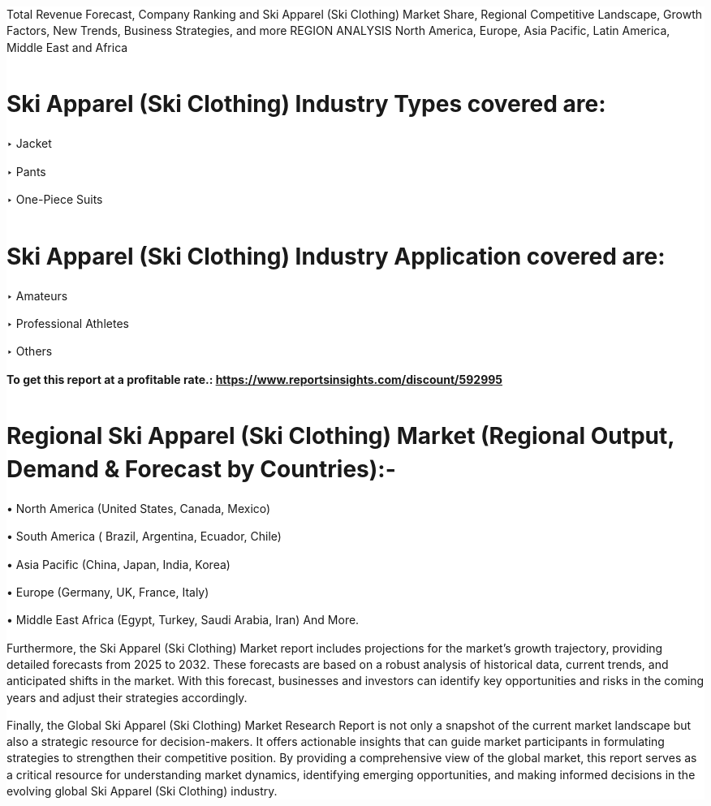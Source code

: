 <td>Total Revenue Forecast, Company Ranking and Ski Apparel (Ski Clothing) Market Share, Regional Competitive Landscape, Growth Factors, New Trends, Business Strategies, and more</td>
</tr>
<tr>
<td>REGION ANALYSIS</td>
<td>North America, Europe, Asia Pacific, Latin America, Middle East and Africa</td>
</tr>
</table>

# <strong>Ski Apparel (Ski Clothing) Industry Types covered are:</strong>

‣ Jacket

‣ Pants

‣ One-Piece Suits

# <strong>Ski Apparel (Ski Clothing) Industry Application covered are:</strong>

‣ Amateurs

‣  Professional Athletes

‣  Others

<strong>To get this report at a profitable rate.: <a href=https://www.reportsinsights.com/discount/592995>https://www.reportsinsights.com/discount/592995</a></strong>

# <strong>Regional Ski Apparel (Ski Clothing) Market (Regional Output, Demand &amp; Forecast by Countries):-</strong>

• North America (United States, Canada, Mexico)

• South America ( Brazil, Argentina, Ecuador, Chile)

• Asia Pacific (China, Japan, India, Korea)

• Europe (Germany, UK, France, Italy)

• Middle East Africa (Egypt, Turkey, Saudi Arabia, Iran) And More.

Furthermore, the Ski Apparel (Ski Clothing) Market report includes projections for the market’s growth trajectory, providing detailed forecasts from 2025 to 2032. These forecasts are based on a robust analysis of historical data, current trends, and anticipated shifts in the market. With this forecast, businesses and investors can identify key opportunities and risks in the coming years and adjust their strategies accordingly.

Finally, the Global Ski Apparel (Ski Clothing) Market Research Report is not only a snapshot of the current market landscape but also a strategic resource for decision-makers. It offers actionable insights that can guide market participants in formulating strategies to strengthen their competitive position. By providing a comprehensive view of the global market, this report serves as a critical resource for understanding market dynamics, identifying emerging opportunities, and making informed decisions in the evolving global Ski Apparel (Ski Clothing) industry.

